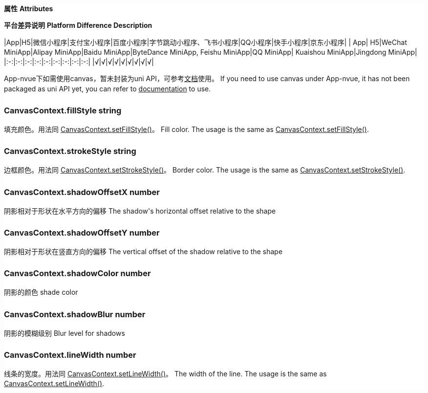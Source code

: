 **属性**
**Attributes**

**平台差异说明**
**Platform Difference Description**

|App|H5|微信小程序|支付宝小程序|百度小程序|字节跳动小程序、飞书小程序|QQ小程序|快手小程序|京东小程序|
| App| H5|WeChat MiniApp|Alipay MiniApp|Baidu MiniApp|ByteDance MiniApp, Feishu MiniApp|QQ MiniApp| Kuaishou MiniApp|Jingdong MiniApp|
|:-:|:-:|:-:|:-:|:-:|:-:|:-:|:-:|:-:|
|√|√|√|√|√|√|√|√|√|

App-nvue下如需使用canvas，暂未封装为uni API，可参考[文档](https://github.com/dcloudio/NvueCanvasDemo)使用。
If you need to use canvas under App-nvue, it has not been packaged as uni API yet, you can refer to [documentation](https://github.com/dcloudio/NvueCanvasDemo) to use.

### CanvasContext.fillStyle string

填充颜色。用法同 [CanvasContext.setFillStyle()](#canvascontextsetfillstyle)。
Fill color. The usage is the same as [CanvasContext.setFillStyle()](#canvascontextsetfillstyle).

### CanvasContext.strokeStyle string

边框颜色。用法同 [CanvasContext.setStrokeStyle()](#canvascontextsetstrokestyle)。
Border color. The usage is the same as [CanvasContext.setStrokeStyle()](#canvascontextsetstrokestyle).

### CanvasContext.shadowOffsetX number

阴影相对于形状在水平方向的偏移
The shadow's horizontal offset relative to the shape

### CanvasContext.shadowOffsetY number

阴影相对于形状在竖直方向的偏移
The vertical offset of the shadow relative to the shape

### CanvasContext.shadowColor number

阴影的颜色
shade color

### CanvasContext.shadowBlur number

阴影的模糊级别
Blur level for shadows

### CanvasContext.lineWidth number

线条的宽度。用法同 [CanvasContext.setLineWidth()](#canvascontextsetlinewidth)。
The width of the line. The usage is the same as [CanvasContext.setLineWidth()](#canvascontextsetlinewidth).
